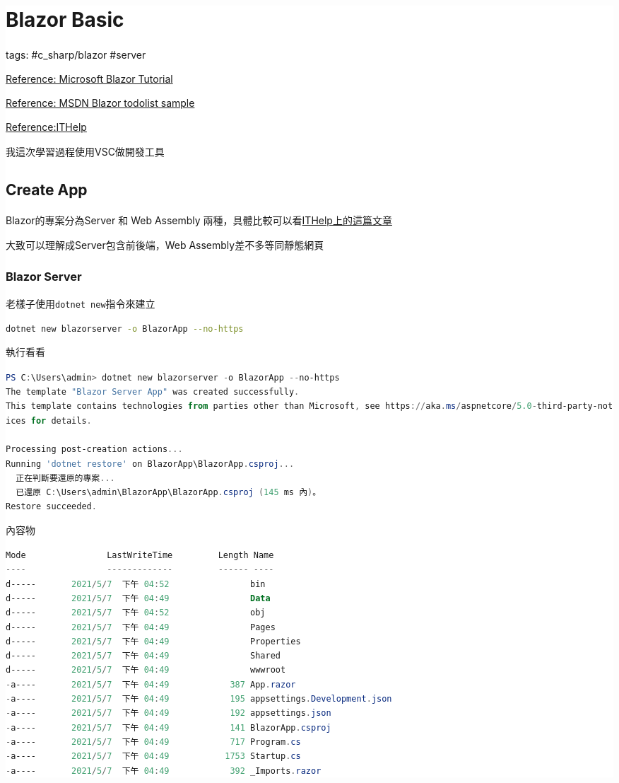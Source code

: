 # Blazor Basic

tags: #c_sharp/blazor #server

[Reference: Microsoft Blazor Tutorial](https://dotnet.microsoft.com/learn/aspnet/blazor-tutorial/intro)

[Reference: MSDN Blazor todolist sample](https://docs.microsoft.com/zh-tw/aspnet/core/tutorials/build-a-blazor-app?view=aspnetcore-5.0)

[Reference:ITHelp](https://ithelp.ithome.com.tw/users/20130058/ironman/3429)

我這次學習過程使用VSC做開發工具

## Create App

Blazor的專案分為Server 和 Web Assembly 兩種，具體比較可以看[ITHelp上的這篇文章](https://ithelp.ithome.com.tw/articles/10238867)

大致可以理解成Server包含前後端，Web Assembly差不多等同靜態網頁

### Blazor Server

老樣子使用`dotnet new`指令來建立

```bash
dotnet new blazorserver -o BlazorApp --no-https
```

執行看看

```powershell
PS C:\Users\admin> dotnet new blazorserver -o BlazorApp --no-https
The template "Blazor Server App" was created successfully.
This template contains technologies from parties other than Microsoft, see https://aka.ms/aspnetcore/5.0-third-party-notices for details.

Processing post-creation actions...
Running 'dotnet restore' on BlazorApp\BlazorApp.csproj...
  正在判斷要還原的專案...
  已還原 C:\Users\admin\BlazorApp\BlazorApp.csproj (145 ms 內)。
Restore succeeded.
```

內容物

```powershell
Mode                LastWriteTime         Length Name
----                -------------         ------ ----
d-----       2021/5/7  下午 04:52                bin
d-----       2021/5/7  下午 04:49                Data
d-----       2021/5/7  下午 04:52                obj
d-----       2021/5/7  下午 04:49                Pages
d-----       2021/5/7  下午 04:49                Properties
d-----       2021/5/7  下午 04:49                Shared
d-----       2021/5/7  下午 04:49                wwwroot
-a----       2021/5/7  下午 04:49            387 App.razor
-a----       2021/5/7  下午 04:49            195 appsettings.Development.json
-a----       2021/5/7  下午 04:49            192 appsettings.json
-a----       2021/5/7  下午 04:49            141 BlazorApp.csproj
-a----       2021/5/7  下午 04:49            717 Program.cs
-a----       2021/5/7  下午 04:49           1753 Startup.cs
-a----       2021/5/7  下午 04:49            392 _Imports.razor
```
